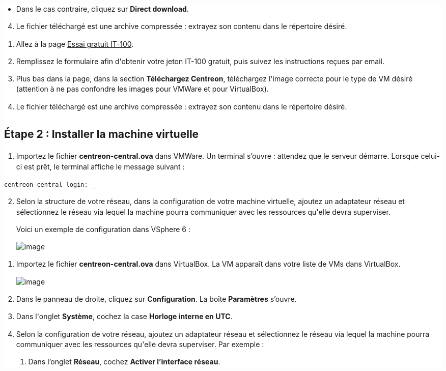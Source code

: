    * Dans le cas contraire, cliquez sur **Direct download**.

4. Le fichier téléchargé est une archive compressée : extrayez son contenu dans le répertoire désiré.

</TabItem>
<TabItem value="Page d'essai gratuit IT-100" label="Page d'essai gratuit IT-100">

1. Allez à la page [Essai gratuit IT-100](https://www.centreon.com/fr/essai-gratuit/).

2. Remplissez le formulaire afin d'obtenir votre jeton IT-100 gratuit, puis suivez les instructions reçues par email.

3. Plus bas dans la page, dans la section **Téléchargez Centreon**, téléchargez l'image correcte pour le type de VM désiré (attention à ne pas confondre les images pour VMWare et pour VirtualBox).

4. Le fichier téléchargé est une archive compressée : extrayez son contenu dans le répertoire désiré.

</TabItem>
</Tabs>

## Étape 2 : Installer la machine virtuelle

<Tabs groupId="sync">
<TabItem value="VMware" label="VMware">

1. Importez le fichier **centreon-central.ova** dans VMWare. Un terminal s’ouvre : attendez que le serveur démarre. Lorsque celui-ci est prêt, le terminal affiche le message suivant :
    
  ```shell
  centreon-central login: _ 
  ```

2. Selon la structure de votre réseau, dans la configuration de votre machine virtuelle, ajoutez un adaptateur réseau et sélectionnez le réseau via lequel la machine pourra communiquer avec les ressources qu'elle devra superviser.

    Voici un exemple de configuration dans VSphere 6 :

    ![image](../../assets/installation/VMW_network_adapter.png)

</TabItem>
<TabItem value="Oracle VirtualBox" label="Oracle VirtualBox">

1. Importez le fichier **centreon-central.ova** dans VirtualBox. La VM apparaît dans votre liste de VMs dans VirtualBox.

    ![image](../../assets/installation/VB2.png)

2. Dans le panneau de droite, cliquez sur **Configuration**. La boîte **Paramètres** s’ouvre.

3. Dans l'onglet **Système**, cochez la case
**Horloge interne en UTC**.

4. Selon la configuration de votre réseau, ajoutez un adaptateur réseau et sélectionnez le réseau via lequel la machine pourra communiquer avec les ressources qu'elle devra superviser. Par exemple :
  
    1. Dans l’onglet **Réseau**, cochez **Activer l’interface réseau**.
